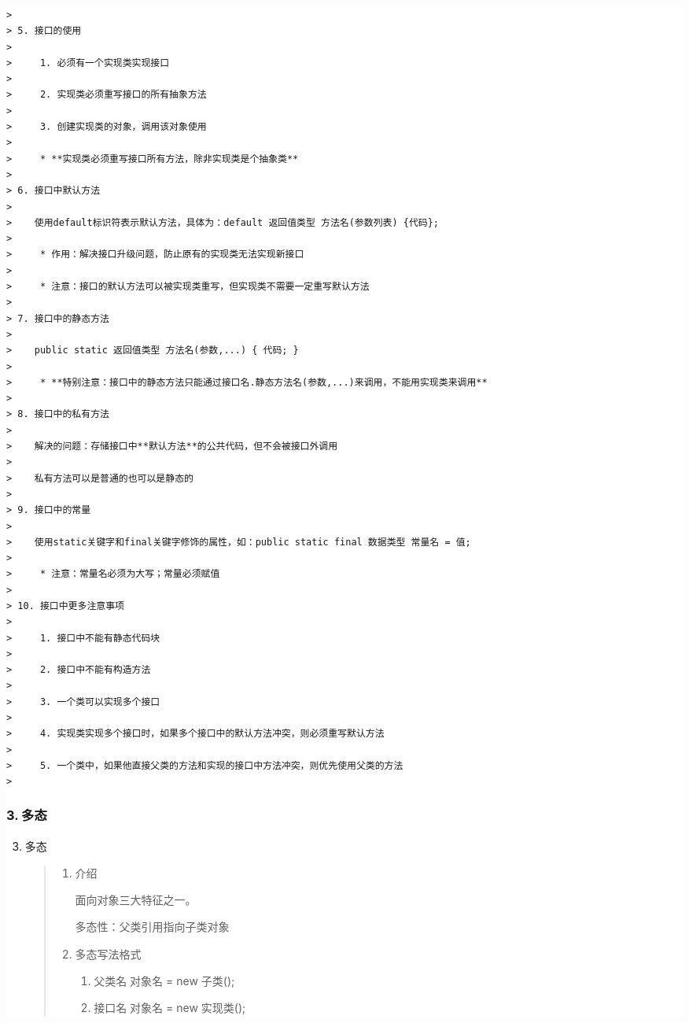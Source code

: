     >    
    > 5. 接口的使用
    >
    >     1. 必须有一个实现类实现接口
    >     
    >     2. 实现类必须重写接口的所有抽象方法
    >     
    >     3. 创建实现类的对象，调用该对象使用
    >     
    >     * **实现类必须重写接口所有方法，除非实现类是个抽象类**
    >     
    > 6. 接口中默认方法
    >
    >    使用default标识符表示默认方法，具体为：default 返回值类型 方法名(参数列表) {代码};
    >    
    >     * 作用：解决接口升级问题，防止原有的实现类无法实现新接口
    >    
    >     * 注意：接口的默认方法可以被实现类重写，但实现类不需要一定重写默认方法
    >    
    > 7. 接口中的静态方法
    >
    >    public static 返回值类型 方法名(参数,...) { 代码; }
    >    
    >     * **特别注意：接口中的静态方法只能通过接口名.静态方法名(参数,...)来调用，不能用实现类来调用**
    >    
    > 8. 接口中的私有方法
    >
    >    解决的问题：存储接口中**默认方法**的公共代码，但不会被接口外调用
    >    
    >    私有方法可以是普通的也可以是静态的
    >    
    > 9. 接口中的常量 
    >
    >    使用static关键字和final关键字修饰的属性，如：public static final 数据类型 常量名 = 值;
    >    
    >     * 注意：常量名必须为大写；常量必须赋值
    >    
    > 10. 接口中更多注意事项
    >
    >     1. 接口中不能有静态代码块
    >     
    >     2. 接口中不能有构造方法
    >     
    >     3. 一个类可以实现多个接口
    >     
    >     4. 实现类实现多个接口时，如果多个接口中的默认方法冲突，则必须重写默认方法
    >     
    >     5. 一个类中，如果他直接父类的方法和实现的接口中方法冲突，则优先使用父类的方法
    >     
### 3. 多态
3. 多态
    > 1. 介绍
    >
    >    面向对象三大特征之一。
    >    
    >    多态性：父类引用指向子类对象
    >    
    > 2. 多态写法格式 
    >
    >     1. 父类名 对象名 = new 子类();
    >     
    >     2. 接口名 对象名 = new 实现类();
    >     